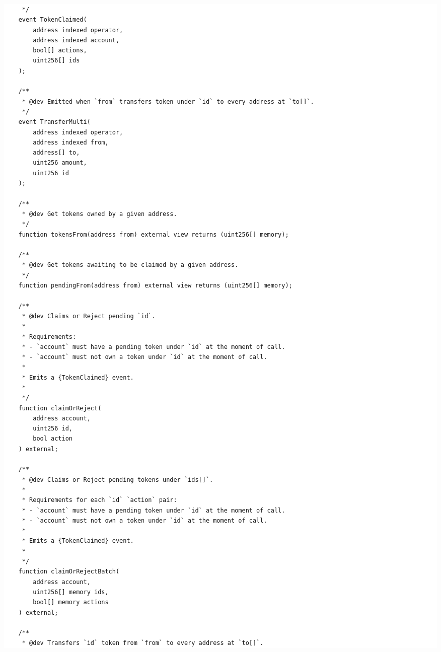 ```solidity
     */
    event TokenClaimed(
        address indexed operator,
        address indexed account,
        bool[] actions,
        uint256[] ids
    );

    /**
     * @dev Emitted when `from` transfers token under `id` to every address at `to[]`.
     */
    event TransferMulti(
        address indexed operator,
        address indexed from,
        address[] to,
        uint256 amount,
        uint256 id
    );

    /**
     * @dev Get tokens owned by a given address.
     */
    function tokensFrom(address from) external view returns (uint256[] memory);

    /**
     * @dev Get tokens awaiting to be claimed by a given address.
     */
    function pendingFrom(address from) external view returns (uint256[] memory);

    /**
     * @dev Claims or Reject pending `id`.
     *
     * Requirements:
     * - `account` must have a pending token under `id` at the moment of call.
     * - `account` must not own a token under `id` at the moment of call.
     *
     * Emits a {TokenClaimed} event.
     *
     */
    function claimOrReject(
        address account,
        uint256 id,
        bool action
    ) external;

    /**
     * @dev Claims or Reject pending tokens under `ids[]`.
     *
     * Requirements for each `id` `action` pair:
     * - `account` must have a pending token under `id` at the moment of call.
     * - `account` must not own a token under `id` at the moment of call.
     *
     * Emits a {TokenClaimed} event.
     *
     */
    function claimOrRejectBatch(
        address account,
        uint256[] memory ids,
        bool[] memory actions
    ) external;

    /**
     * @dev Transfers `id` token from `from` to every address at `to[]`.
```